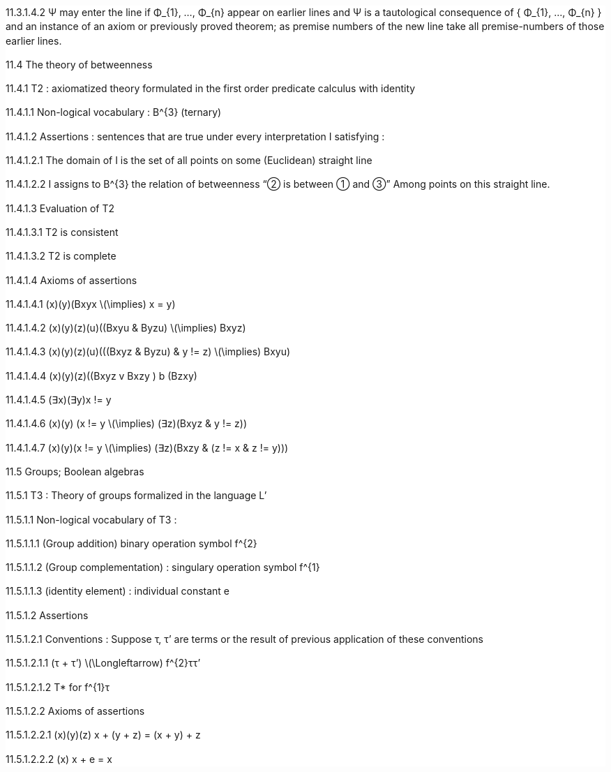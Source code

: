 11.3.1.4.2	Ψ may enter the line if Φ_{1}, …, Φ_{n} appear on earlier lines and Ψ is a tautological consequence of { Φ_{1}, …, Φ_{n} } and an instance of an axiom or previously proved theorem; as premise numbers of the new line take all premise-numbers of those earlier lines.

11.4	The theory of betweenness

11.4.1	T2 : axiomatized theory formulated in the first order predicate calculus with identity

11.4.1.1	Non-logical vocabulary : B^{3} (ternary)

11.4.1.2	Assertions : sentences that are true under every interpretation I satisfying :

11.4.1.2.1	The domain of I is the set of all points on some (Euclidean) straight line

11.4.1.2.2	I assigns to B^{3} the relation of betweenness “② is between ① and ③” Among points on this straight line.

11.4.1.3	Evaluation of T2

11.4.1.3.1	T2 is consistent

11.4.1.3.2	T2 is complete

11.4.1.4	Axioms of assertions

11.4.1.4.1	(x)(y)(Bxyx \\(\implies\) x = y)

11.4.1.4.2	(x)(y)(z)(u)((Bxyu & Byzu) \\(\implies\) Bxyz)

11.4.1.4.3	(x)(y)(z)(u)(((Bxyz & Byzu) & y != z) \\(\implies\) Bxyu)

11.4.1.4.4	(x)(y)(z)((Bxyz v Bxzy ) b (Bzxy)

11.4.1.4.5	(∃x)(∃y)x != y

11.4.1.4.6	(x)(y) (x != y \\(\implies\) (∃z)(Bxyz & y != z))

11.4.1.4.7	(x)(y)(x != y \\(\implies\) (∃z)(Bxzy & (z != x & z != y)))

11.5	Groups; Boolean algebras

11.5.1	T3 : Theory of groups formalized in the language L’

11.5.1.1	Non-logical vocabulary of T3 : 

11.5.1.1.1	(Group addition) binary operation symbol f^{2}

11.5.1.1.2	(Group complementation) : singulary operation symbol f^{1}

11.5.1.1.3	(identity element) : individual constant e

11.5.1.2	Assertions

11.5.1.2.1	 Conventions : Suppose τ, τ’ are terms or the result of previous application of these conventions

11.5.1.2.1.1	(τ + τ’) \\(\Longleftarrow\) f^{2}ττ’

11.5.1.2.1.2	Τ* for f^{1}τ

11.5.1.2.2	Axioms of assertions

11.5.1.2.2.1	(x)(y)(z) x + (y + z) = (x + y) + z

11.5.1.2.2.2	(x) x + e = x
